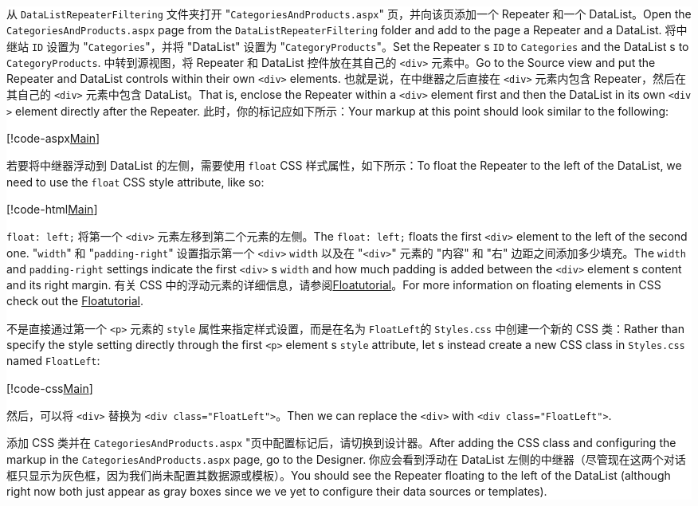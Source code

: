 <span data-ttu-id="4bc5c-123">从 `DataListRepeaterFiltering` 文件夹打开 "`CategoriesAndProducts.aspx`" 页，并向该页添加一个 Repeater 和一个 DataList。</span><span class="sxs-lookup"><span data-stu-id="4bc5c-123">Open the `CategoriesAndProducts.aspx` page from the `DataListRepeaterFiltering` folder and add to the page a Repeater and a DataList.</span></span> <span data-ttu-id="4bc5c-124">将中继站 `ID` 设置为 "`Categories`"，并将 "DataList" 设置为 "`CategoryProducts`"。</span><span class="sxs-lookup"><span data-stu-id="4bc5c-124">Set the Repeater s `ID` to `Categories` and the DataList s to `CategoryProducts`.</span></span> <span data-ttu-id="4bc5c-125">中转到源视图，将 Repeater 和 DataList 控件放在其自己的 `<div>` 元素中。</span><span class="sxs-lookup"><span data-stu-id="4bc5c-125">Go to the Source view and put the Repeater and DataList controls within their own `<div>` elements.</span></span> <span data-ttu-id="4bc5c-126">也就是说，在中继器之后直接在 `<div>` 元素内包含 Repeater，然后在其自己的 `<div>` 元素中包含 DataList。</span><span class="sxs-lookup"><span data-stu-id="4bc5c-126">That is, enclose the Repeater within a `<div>` element first and then the DataList in its own `<div>` element directly after the Repeater.</span></span> <span data-ttu-id="4bc5c-127">此时，你的标记应如下所示：</span><span class="sxs-lookup"><span data-stu-id="4bc5c-127">Your markup at this point should look similar to the following:</span></span>

[!code-aspx[Main](master-detail-using-a-bulleted-list-of-master-records-with-a-details-datalist-cs/samples/sample1.aspx)]

<span data-ttu-id="4bc5c-128">若要将中继器浮动到 DataList 的左侧，需要使用 `float` CSS 样式属性，如下所示：</span><span class="sxs-lookup"><span data-stu-id="4bc5c-128">To float the Repeater to the left of the DataList, we need to use the `float` CSS style attribute, like so:</span></span>

[!code-html[Main](master-detail-using-a-bulleted-list-of-master-records-with-a-details-datalist-cs/samples/sample2.html)]

<span data-ttu-id="4bc5c-129">`float: left;` 将第一个 `<div>` 元素左移到第二个元素的左侧。</span><span class="sxs-lookup"><span data-stu-id="4bc5c-129">The `float: left;` floats the first `<div>` element to the left of the second one.</span></span> <span data-ttu-id="4bc5c-130">"`width`" 和 "`padding-right`" 设置指示第一个 `<div>` `width` 以及在 "`<div>`" 元素的 "内容" 和 "右" 边距之间添加多少填充。</span><span class="sxs-lookup"><span data-stu-id="4bc5c-130">The `width` and `padding-right` settings indicate the first `<div>` s `width` and how much padding is added between the `<div>` element s content and its right margin.</span></span> <span data-ttu-id="4bc5c-131">有关 CSS 中的浮动元素的详细信息，请参阅[Floatutorial](http://css.maxdesign.com.au/floatutorial/)。</span><span class="sxs-lookup"><span data-stu-id="4bc5c-131">For more information on floating elements in CSS check out the [Floatutorial](http://css.maxdesign.com.au/floatutorial/).</span></span>

<span data-ttu-id="4bc5c-132">不是直接通过第一个 `<p>` 元素的 `style` 属性来指定样式设置，而是在名为 `FloatLeft`的 `Styles.css` 中创建一个新的 CSS 类：</span><span class="sxs-lookup"><span data-stu-id="4bc5c-132">Rather than specify the style setting directly through the first `<p>` element s `style` attribute, let s instead create a new CSS class in `Styles.css` named `FloatLeft`:</span></span>

[!code-css[Main](master-detail-using-a-bulleted-list-of-master-records-with-a-details-datalist-cs/samples/sample3.css)]

<span data-ttu-id="4bc5c-133">然后，可以将 `<div>` 替换为 `<div class="FloatLeft">`。</span><span class="sxs-lookup"><span data-stu-id="4bc5c-133">Then we can replace the `<div>` with `<div class="FloatLeft">`.</span></span>

<span data-ttu-id="4bc5c-134">添加 CSS 类并在 `CategoriesAndProducts.aspx` "页中配置标记后，请切换到设计器。</span><span class="sxs-lookup"><span data-stu-id="4bc5c-134">After adding the CSS class and configuring the markup in the `CategoriesAndProducts.aspx` page, go to the Designer.</span></span> <span data-ttu-id="4bc5c-135">你应会看到浮动在 DataList 左侧的中继器（尽管现在这两个对话框只显示为灰色框，因为我们尚未配置其数据源或模板）。</span><span class="sxs-lookup"><span data-stu-id="4bc5c-135">You should see the Repeater floating to the left of the DataList (although right now both just appear as gray boxes since we ve yet to configure their data sources or templates).</span></span>
